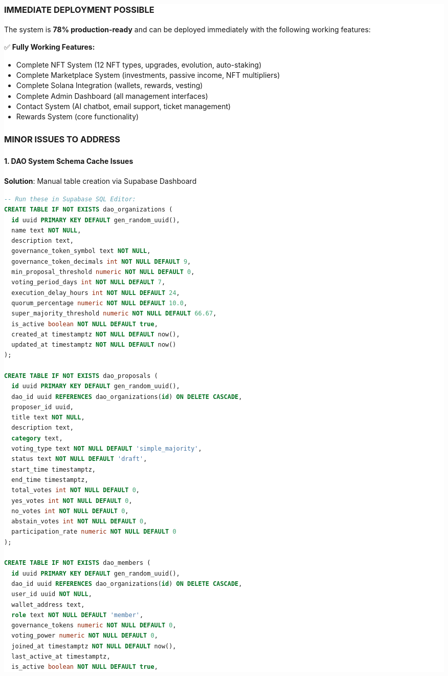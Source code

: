 ### **IMMEDIATE DEPLOYMENT POSSIBLE**
The system is **78% production-ready** and can be deployed immediately with the following working features:

✅ **Fully Working Features:**
- Complete NFT System (12 NFT types, upgrades, evolution, auto-staking)
- Complete Marketplace System (investments, passive income, NFT multipliers)
- Complete Solana Integration (wallets, rewards, vesting)
- Complete Admin Dashboard (all management interfaces)
- Contact System (AI chatbot, email support, ticket management)
- Rewards System (core functionality)

### **MINOR ISSUES TO ADDRESS**

#### 1. **DAO System Schema Cache Issues**
**Solution**: Manual table creation via Supabase Dashboard
```sql
-- Run these in Supabase SQL Editor:
CREATE TABLE IF NOT EXISTS dao_organizations (
  id uuid PRIMARY KEY DEFAULT gen_random_uuid(),
  name text NOT NULL,
  description text,
  governance_token_symbol text NOT NULL,
  governance_token_decimals int NOT NULL DEFAULT 9,
  min_proposal_threshold numeric NOT NULL DEFAULT 0,
  voting_period_days int NOT NULL DEFAULT 7,
  execution_delay_hours int NOT NULL DEFAULT 24,
  quorum_percentage numeric NOT NULL DEFAULT 10.0,
  super_majority_threshold numeric NOT NULL DEFAULT 66.67,
  is_active boolean NOT NULL DEFAULT true,
  created_at timestamptz NOT NULL DEFAULT now(),
  updated_at timestamptz NOT NULL DEFAULT now()
);

CREATE TABLE IF NOT EXISTS dao_proposals (
  id uuid PRIMARY KEY DEFAULT gen_random_uuid(),
  dao_id uuid REFERENCES dao_organizations(id) ON DELETE CASCADE,
  proposer_id uuid,
  title text NOT NULL,
  description text,
  category text,
  voting_type text NOT NULL DEFAULT 'simple_majority',
  status text NOT NULL DEFAULT 'draft',
  start_time timestamptz,
  end_time timestamptz,
  total_votes int NOT NULL DEFAULT 0,
  yes_votes int NOT NULL DEFAULT 0,
  no_votes int NOT NULL DEFAULT 0,
  abstain_votes int NOT NULL DEFAULT 0,
  participation_rate numeric NOT NULL DEFAULT 0
);

CREATE TABLE IF NOT EXISTS dao_members (
  id uuid PRIMARY KEY DEFAULT gen_random_uuid(),
  dao_id uuid REFERENCES dao_organizations(id) ON DELETE CASCADE,
  user_id uuid NOT NULL,
  wallet_address text,
  role text NOT NULL DEFAULT 'member',
  governance_tokens numeric NOT NULL DEFAULT 0,
  voting_power numeric NOT NULL DEFAULT 0,
  joined_at timestamptz NOT NULL DEFAULT now(),
  last_active_at timestamptz,
  is_active boolean NOT NULL DEFAULT true,
```